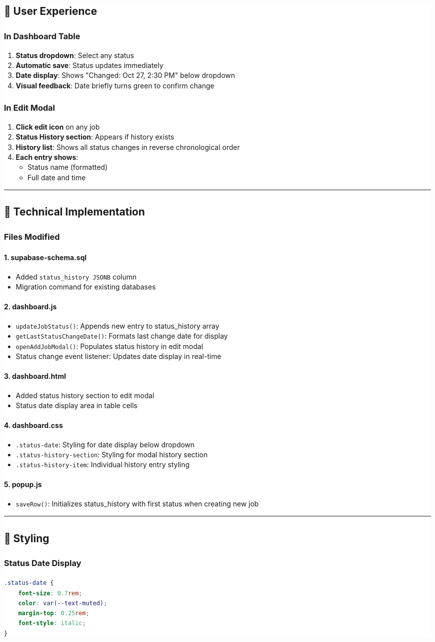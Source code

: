 
## 🎯 User Experience

### In Dashboard Table
1. **Status dropdown**: Select any status
2. **Automatic save**: Status updates immediately
3. **Date display**: Shows "Changed: Oct 27, 2:30 PM" below dropdown
4. **Visual feedback**: Date briefly turns green to confirm change

### In Edit Modal
1. **Click edit icon** on any job
2. **Status History section**: Appears if history exists
3. **History list**: Shows all status changes in reverse chronological order
4. **Each entry shows**:
   - Status name (formatted)
   - Full date and time

---

## 🔧 Technical Implementation

### Files Modified

#### 1. **supabase-schema.sql**
- Added `status_history JSONB` column
- Migration command for existing databases

#### 2. **dashboard.js**
- `updateJobStatus()`: Appends new entry to status_history array
- `getLastStatusChangeDate()`: Formats last change date for display
- `openAddJobModal()`: Populates status history in edit modal
- Status change event listener: Updates date display in real-time

#### 3. **dashboard.html**
- Added status history section to edit modal
- Status date display area in table cells

#### 4. **dashboard.css**
- `.status-date`: Styling for date display below dropdown
- `.status-history-section`: Styling for modal history section
- `.status-history-item`: Individual history entry styling

#### 5. **popup.js**
- `saveRow()`: Initializes status_history with first status when creating new job

---

## 🎨 Styling

### Status Date Display
```css
.status-date {
    font-size: 0.7rem;
    color: var(--text-muted);
    margin-top: 0.25rem;
    font-style: italic;
}
```
